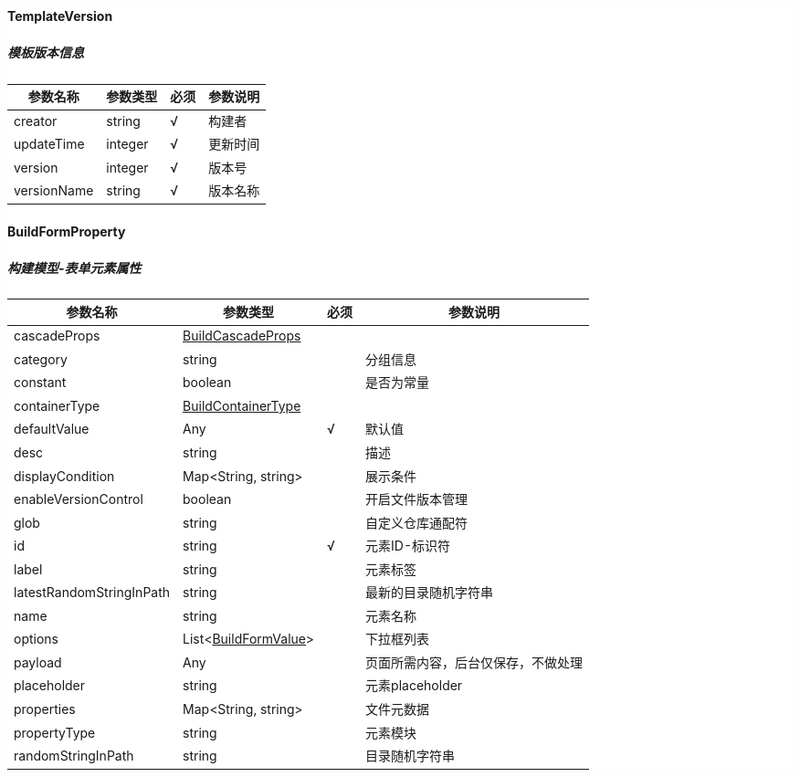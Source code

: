 #### TemplateVersion
##### 模板版本信息

| 参数名称        | 参数类型    | 必须  | 参数说明 |
| ----------- | ------- | --- | ---- |
| creator     | string  | √   | 构建者  |
| updateTime  | integer | √   | 更新时间 |
| version     | integer | √   | 版本号  |
| versionName | string  | √   | 版本名称 |

#### BuildFormProperty
##### 构建模型-表单元素属性

| 参数名称                     | 参数类型                                                                                                                                                                                            | 必须  | 参数说明                                 |
| ------------------------ | ----------------------------------------------------------------------------------------------------------------------------------------------------------------------------------------------- | --- | ------------------------------------ |
| cascadeProps             | [BuildCascadeProps](#BuildCascadeProps)                                                                                                                                                         |     |                                      |
| category                 | string                                                                                                                                                                                          |     | 分组信息                                 |
| constant                 | boolean                                                                                                                                                                                         |     | 是否为常量                                |
| containerType            | [BuildContainerType](#BuildContainerType)                                                                                                                                                       |     |                                      |
| defaultValue             | Any                                                                                                                                                                                             | √   | 默认值                                  |
| desc                     | string                                                                                                                                                                                          |     | 描述                                   |
| displayCondition         | Map<String, string>                                                                                                                                                                             |     | 展示条件                                 |
| enableVersionControl     | boolean                                                                                                                                                                                         |     | 开启文件版本管理                             |
| glob                     | string                                                                                                                                                                                          |     | 自定义仓库通配符                             |
| id                       | string                                                                                                                                                                                          | √   | 元素ID-标识符                             |
| label                    | string                                                                                                                                                                                          |     | 元素标签                                 |
| latestRandomStringInPath | string                                                                                                                                                                                          |     | 最新的目录随机字符串                           |
| name                     | string                                                                                                                                                                                          |     | 元素名称                                 |
| options                  | List<[BuildFormValue](#BuildFormValue)>                                                                                                                                                         |     | 下拉框列表                                |
| payload                  | Any                                                                                                                                                                                             |     | 页面所需内容，后台仅保存，不做处理                    |
| placeholder              | string                                                                                                                                                                                          |     | 元素placeholder                        |
| properties               | Map<String, string>                                                                                                                                                                             |     | 文件元数据                                |
| propertyType             | string                                                                                                                                                                                          |     | 元素模块                                 |
| randomStringInPath       | string                                                                                                                                                                                          |     | 目录随机字符串                              |